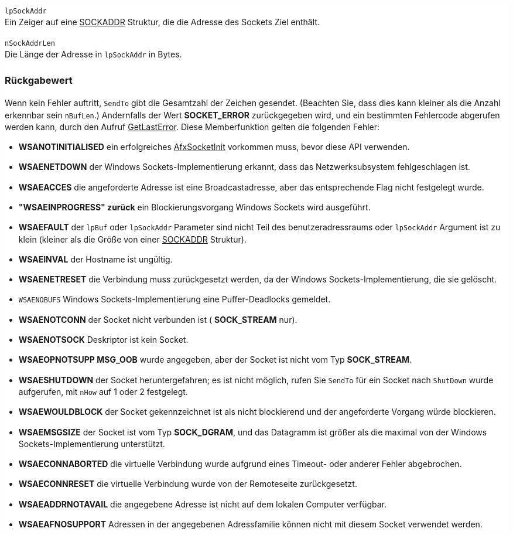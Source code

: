  `lpSockAddr`  
 Ein Zeiger auf eine [SOCKADDR](../../mfc/reference/sockaddr-structure.md) Struktur, die die Adresse des Sockets Ziel enthält.  
  
 `nSockAddrLen`  
 Die Länge der Adresse in `lpSockAddr` in Bytes.  
  
### <a name="return-value"></a>Rückgabewert  
 Wenn kein Fehler auftritt, `SendTo` gibt die Gesamtzahl der Zeichen gesendet. (Beachten Sie, dass dies kann kleiner als die Anzahl erkennbar sein `nBufLen`.) Andernfalls der Wert **SOCKET_ERROR** zurückgegeben wird, und ein bestimmten Fehlercode abgerufen werden kann, durch den Aufruf [GetLastError](#getlasterror). Diese Memberfunktion gelten die folgenden Fehler:  
  
- **WSANOTINITIALISED** ein erfolgreiches [AfxSocketInit](../../mfc/reference/application-information-and-management.md#afxsocketinit) vorkommen muss, bevor diese API verwenden.  
  
- **WSAENETDOWN** der Windows Sockets-Implementierung erkannt, dass das Netzwerksubsystem fehlgeschlagen ist.  
  
- **WSAEACCES** die angeforderte Adresse ist eine Broadcastadresse, aber das entsprechende Flag nicht festgelegt wurde.  
  
- **"WSAEINPROGRESS" zurück** ein Blockierungsvorgang Windows Sockets wird ausgeführt.  
  
- **WSAEFAULT** der `lpBuf` oder `lpSockAddr` Parameter sind nicht Teil des benutzeradressraums oder `lpSockAddr` Argument ist zu klein (kleiner als die Größe von einer [SOCKADDR](../../mfc/reference/sockaddr-structure.md) Struktur).  
  
- **WSAEINVAL** der Hostname ist ungültig.  
  
- **WSAENETRESET** die Verbindung muss zurückgesetzt werden, da der Windows Sockets-Implementierung, die sie gelöscht.  
  
- `WSAENOBUFS` Windows Sockets-Implementierung eine Puffer-Deadlocks gemeldet.  
  
- **WSAENOTCONN** der Socket nicht verbunden ist ( **SOCK_STREAM** nur).  
  
- **WSAENOTSOCK** Deskriptor ist kein Socket.  
  
- **WSAEOPNOTSUPP MSG_OOB** wurde angegeben, aber der Socket ist nicht vom Typ **SOCK_STREAM**.  
  
- **WSAESHUTDOWN** der Socket heruntergefahren; es ist nicht möglich, rufen Sie `SendTo` für ein Socket nach `ShutDown` wurde aufgerufen, mit `nHow` auf 1 oder 2 festgelegt.  
  
- **WSAEWOULDBLOCK** der Socket gekennzeichnet ist als nicht blockierend und der angeforderte Vorgang würde blockieren.  
  
- **WSAEMSGSIZE** der Socket ist vom Typ **SOCK_DGRAM**, und das Datagramm ist größer als die maximal von der Windows Sockets-Implementierung unterstützt.  
  
- **WSAECONNABORTED** die virtuelle Verbindung wurde aufgrund eines Timeout- oder anderer Fehler abgebrochen.  
  
- **WSAECONNRESET** die virtuelle Verbindung wurde von der Remoteseite zurückgesetzt.  
  
- **WSAEADDRNOTAVAIL** die angegebene Adresse ist nicht auf dem lokalen Computer verfügbar.  
  
- **WSAEAFNOSUPPORT** Adressen in der angegebenen Adressfamilie können nicht mit diesem Socket verwendet werden.  
  
